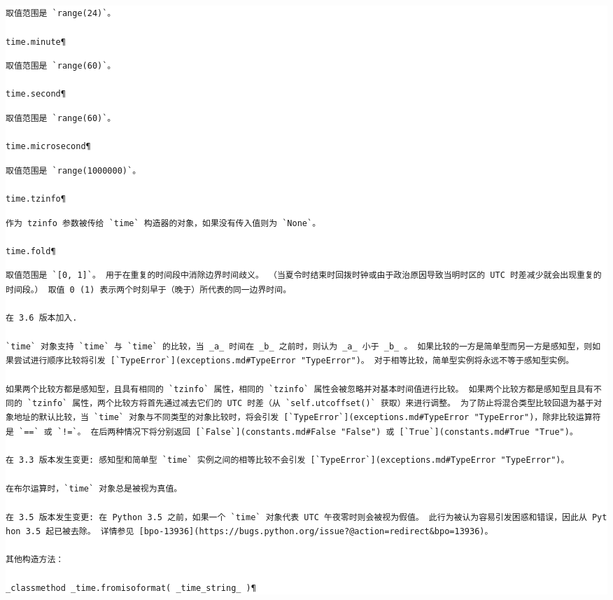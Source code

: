 
~~~
取值范围是 `range(24)`。

time.minute¶
~~~
    

~~~
取值范围是 `range(60)`。

time.second¶
~~~
    

~~~
取值范围是 `range(60)`。

time.microsecond¶
~~~
    

~~~
取值范围是 `range(1000000)`。

time.tzinfo¶
~~~
    

~~~
作为 tzinfo 参数被传给 `time` 构造器的对象，如果没有传入值则为 `None`。

time.fold¶
~~~
    

~~~
取值范围是 `[0, 1]`。 用于在重复的时间段中消除边界时间歧义。 （当夏令时结束时回拨时钟或由于政治原因导致当明时区的 UTC 时差减少就会出现重复的时间段。） 取值 0 (1) 表示两个时刻早于（晚于）所代表的同一边界时间。

在 3.6 版本加入.

`time` 对象支持 `time` 与 `time` 的比较，当 _a_ 时间在 _b_ 之前时，则认为 _a_ 小于 _b_ 。 如果比较的一方是简单型而另一方是感知型，则如果尝试进行顺序比较将引发 [`TypeError`](exceptions.md#TypeError "TypeError")。 对于相等比较，简单型实例将永远不等于感知型实例。

如果两个比较方都是感知型，且具有相同的 `tzinfo` 属性，相同的 `tzinfo` 属性会被忽略并对基本时间值进行比较。 如果两个比较方都是感知型且具有不同的 `tzinfo` 属性，两个比较方将首先通过减去它们的 UTC 时差（从 `self.utcoffset()` 获取）来进行调整。 为了防止将混合类型比较回退为基于对象地址的默认比较，当 `time` 对象与不同类型的对象比较时，将会引发 [`TypeError`](exceptions.md#TypeError "TypeError")，除非比较运算符是 `==` 或 `!=`。 在后两种情况下将分别返回 [`False`](constants.md#False "False") 或 [`True`](constants.md#True "True")。

在 3.3 版本发生变更: 感知型和简单型 `time` 实例之间的相等比较不会引发 [`TypeError`](exceptions.md#TypeError "TypeError")。

在布尔运算时，`time` 对象总是被视为真值。

在 3.5 版本发生变更: 在 Python 3.5 之前，如果一个 `time` 对象代表 UTC 午夜零时则会被视为假值。 此行为被认为容易引发困惑和错误，因此从 Python 3.5 起已被去除。 详情参见 [bpo-13936](https://bugs.python.org/issue?@action=redirect&bpo=13936)。

其他构造方法：

_classmethod _time.fromisoformat( _time_string_ )¶
~~~
    